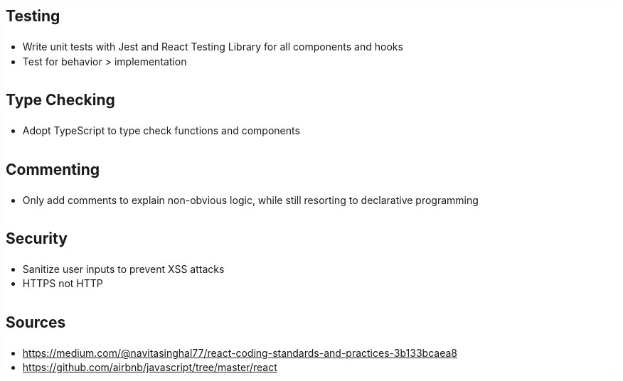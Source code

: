 ## Testing
- Write unit tests with Jest and React Testing Library for all components and hooks
- Test for behavior > implementation

## Type Checking
- Adopt TypeScript to type check functions and components

## Commenting
- Only add comments to explain non-obvious logic, while still resorting to declarative programming

## Security
- Sanitize user inputs to prevent XSS attacks
- HTTPS not HTTP


## Sources
- https://medium.com/@navitasinghal77/react-coding-standards-and-practices-3b133bcaea8 
- https://github.com/airbnb/javascript/tree/master/react
